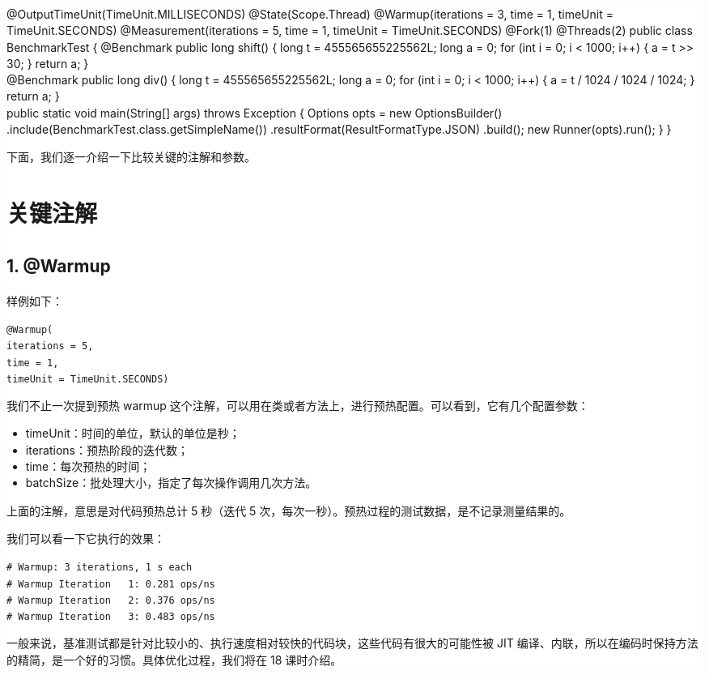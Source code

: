 @OutputTimeUnit(TimeUnit.MILLISECONDS) 
@State(Scope.Thread) 
@Warmup(iterations = 3, time = 1, timeUnit = TimeUnit.SECONDS) 
@Measurement(iterations = 5, time = 1, timeUnit = TimeUnit.SECONDS) 
@Fork(1) 
@Threads(2) 
public class BenchmarkTest { 
    @Benchmark 
    public long shift() { 
        long t = 455565655225562L; 
        long a = 0; 
        for (int i = 0; i &lt; 1000; i++) { 
            a = t &gt;&gt; 30; 
        } 
        return a; 
    }  
    @Benchmark 
    public long div() { 
        long t = 455565655225562L; 
        long a = 0; 
        for (int i = 0; i &lt; 1000; i++) { 
            a = t / 1024 / 1024 / 1024; 
        } 
        return a; 
    }  
    public static void main(String[] args) throws Exception { 
        Options opts = new OptionsBuilder() 
                .include(BenchmarkTest.class.getSimpleName()) 
                .resultFormat(ResultFormatType.JSON) 
                .build(); 
        new Runner(opts).run(); 
    } 
}
</code></pre>
<p>下面，我们逐一介绍一下比较关键的注解和参数。</p>
<h1 id="关键注解">关键注解</h1>
<h2 id="1-warmup">1. @Warmup</h2>
<p>样例如下：</p>
<pre><code>@Warmup( 
iterations = 5, 
time = 1, 
timeUnit = TimeUnit.SECONDS)
</code></pre>
<p>我们不止一次提到预热 warmup 这个注解，可以用在类或者方法上，进行预热配置。可以看到，它有几个配置参数：</p>
<ul>
<li>timeUnit：时间的单位，默认的单位是秒；</li>
<li>iterations：预热阶段的迭代数；</li>
<li>time：每次预热的时间；</li>
<li>batchSize：批处理大小，指定了每次操作调用几次方法。</li>
</ul>
<p>上面的注解，意思是对代码预热总计 5 秒（迭代 5 次，每次一秒）。预热过程的测试数据，是不记录测量结果的。</p>
<p>我们可以看一下它执行的效果：</p>
<pre><code># Warmup: 3 iterations, 1 s each 
# Warmup Iteration   1: 0.281 ops/ns 
# Warmup Iteration   2: 0.376 ops/ns 
# Warmup Iteration   3: 0.483 ops/ns
</code></pre>
<p>一般来说，基准测试都是针对比较小的、执行速度相对较快的代码块，这些代码有很大的可能性被 JIT 编译、内联，所以在编码时保持方法的精简，是一个好的习惯。具体优化过程，我们将在 18 课时介绍。</p>